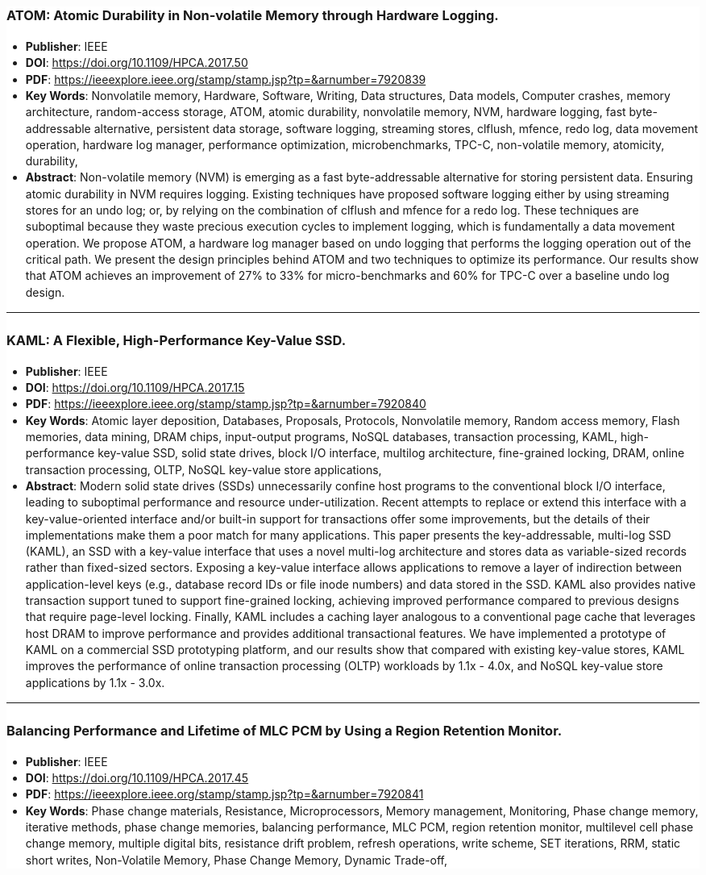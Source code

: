 ### ATOM: Atomic Durability in Non-volatile Memory through Hardware Logging.
* **Publisher**: IEEE
* **DOI**: https://doi.org/10.1109/HPCA.2017.50
* **PDF**: https://ieeexplore.ieee.org/stamp/stamp.jsp?tp=&arnumber=7920839
* **Key Words**: Nonvolatile memory, Hardware, Software, Writing, Data structures, Data models, Computer crashes, memory architecture, random-access storage, ATOM, atomic durability, nonvolatile memory, NVM, hardware logging, fast byte-addressable alternative, persistent data storage, software logging, streaming stores, clflush, mfence, redo log, data movement operation, hardware log manager, performance optimization, microbenchmarks, TPC-C, non-volatile memory, atomicity, durability, 
* **Abstract**: Non-volatile memory (NVM) is emerging as a fast byte-addressable alternative for storing persistent data. Ensuring atomic durability in NVM requires logging. Existing techniques have proposed software logging either by using streaming stores for an undo log; or, by relying on the combination of clflush and mfence for a redo log. These techniques are suboptimal because they waste precious execution cycles to implement logging, which is fundamentally a data movement operation. We propose ATOM, a hardware log manager based on undo logging that performs the logging operation out of the critical path. We present the design principles behind ATOM and two techniques to optimize its performance. Our results show that ATOM achieves an improvement of 27% to 33% for micro-benchmarks and 60% for TPC-C over a baseline undo log design.

---
### KAML: A Flexible, High-Performance Key-Value SSD.
* **Publisher**: IEEE
* **DOI**: https://doi.org/10.1109/HPCA.2017.15
* **PDF**: https://ieeexplore.ieee.org/stamp/stamp.jsp?tp=&arnumber=7920840
* **Key Words**: Atomic layer deposition, Databases, Proposals, Protocols, Nonvolatile memory, Random access memory, Flash memories, data mining, DRAM chips, input-output programs, NoSQL databases, transaction processing, KAML, high-performance key-value SSD, solid state drives, block I/O interface, multilog architecture, fine-grained locking, DRAM, online transaction processing, OLTP, NoSQL key-value store applications, 
* **Abstract**: Modern solid state drives (SSDs) unnecessarily confine host programs to the conventional block I/O interface, leading to suboptimal performance and resource under-utilization. Recent attempts to replace or extend this interface with a key-value-oriented interface and/or built-in support for transactions offer some improvements, but the details of their implementations make them a poor match for many applications. This paper presents the key-addressable, multi-log SSD (KAML), an SSD with a key-value interface that uses a novel multi-log architecture and stores data as variable-sized records rather than fixed-sized sectors. Exposing a key-value interface allows applications to remove a layer of indirection between application-level keys (e.g., database record IDs or file inode numbers) and data stored in the SSD. KAML also provides native transaction support tuned to support fine-grained locking, achieving improved performance compared to previous designs that require page-level locking. Finally, KAML includes a caching layer analogous to a conventional page cache that leverages host DRAM to improve performance and provides additional transactional features. We have implemented a prototype of KAML on a commercial SSD prototyping platform, and our results show that compared with existing key-value stores, KAML improves the performance of online transaction processing (OLTP) workloads by 1.1x - 4.0x, and NoSQL key-value store applications by 1.1x - 3.0x.

---
### Balancing Performance and Lifetime of MLC PCM by Using a Region Retention Monitor.
* **Publisher**: IEEE
* **DOI**: https://doi.org/10.1109/HPCA.2017.45
* **PDF**: https://ieeexplore.ieee.org/stamp/stamp.jsp?tp=&arnumber=7920841
* **Key Words**: Phase change materials, Resistance, Microprocessors, Memory management, Monitoring, Phase change memory, iterative methods, phase change memories, balancing performance, MLC PCM, region retention monitor, multilevel cell phase change memory, multiple digital bits, resistance drift problem, refresh operations, write scheme, SET iterations, RRM, static short writes, Non-Volatile Memory, Phase Change Memory, Dynamic Trade-off, 
